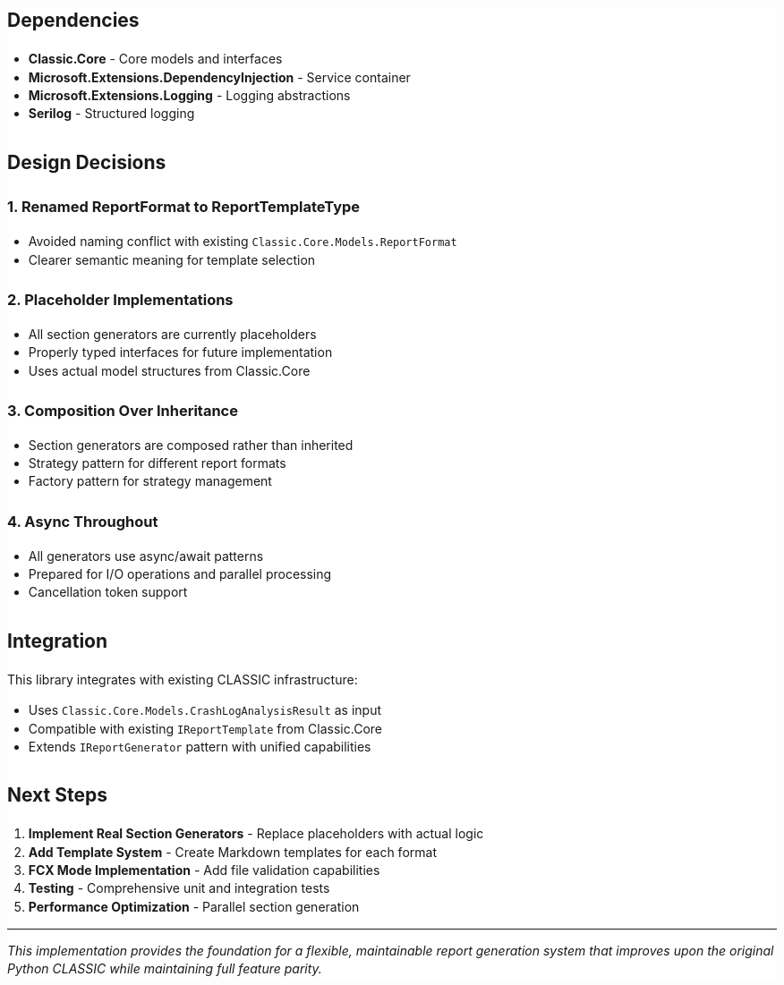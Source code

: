 ## Dependencies

- **Classic.Core** - Core models and interfaces
- **Microsoft.Extensions.DependencyInjection** - Service container
- **Microsoft.Extensions.Logging** - Logging abstractions  
- **Serilog** - Structured logging

## Design Decisions

### 1. Renamed ReportFormat to ReportTemplateType
- Avoided naming conflict with existing `Classic.Core.Models.ReportFormat`
- Clearer semantic meaning for template selection

### 2. Placeholder Implementations
- All section generators are currently placeholders
- Properly typed interfaces for future implementation
- Uses actual model structures from Classic.Core

### 3. Composition Over Inheritance
- Section generators are composed rather than inherited
- Strategy pattern for different report formats
- Factory pattern for strategy management

### 4. Async Throughout
- All generators use async/await patterns
- Prepared for I/O operations and parallel processing
- Cancellation token support

## Integration

This library integrates with existing CLASSIC infrastructure:

- Uses `Classic.Core.Models.CrashLogAnalysisResult` as input
- Compatible with existing `IReportTemplate` from Classic.Core
- Extends `IReportGenerator` pattern with unified capabilities

## Next Steps

1. **Implement Real Section Generators** - Replace placeholders with actual logic
2. **Add Template System** - Create Markdown templates for each format
3. **FCX Mode Implementation** - Add file validation capabilities
4. **Testing** - Comprehensive unit and integration tests
5. **Performance Optimization** - Parallel section generation

---

*This implementation provides the foundation for a flexible, maintainable report generation system that improves upon the original Python CLASSIC while maintaining full feature parity.*
